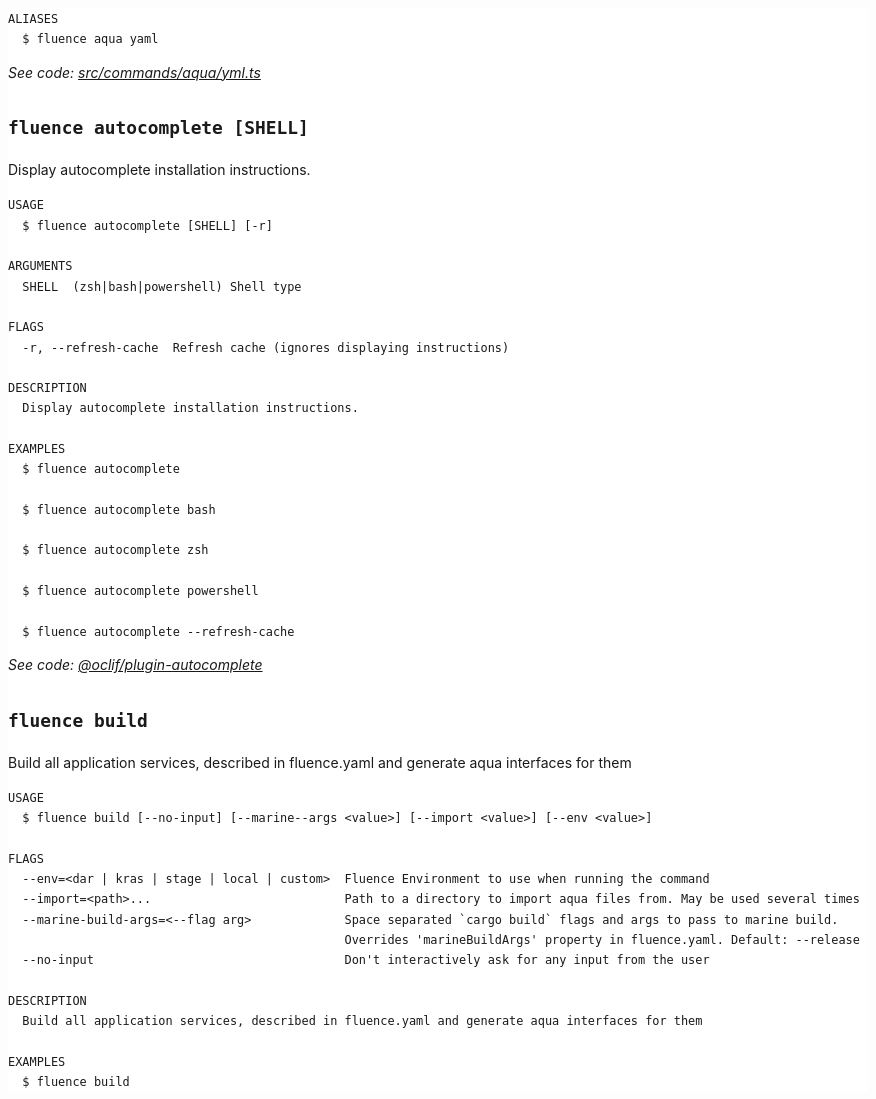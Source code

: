 ```
ALIASES
  $ fluence aqua yaml
```

_See code: [src/commands/aqua/yml.ts](https://github.com/fluencelabs/cli/blob/v0.15.26/src/commands/aqua/yml.ts)_

## `fluence autocomplete [SHELL]`

Display autocomplete installation instructions.

```
USAGE
  $ fluence autocomplete [SHELL] [-r]

ARGUMENTS
  SHELL  (zsh|bash|powershell) Shell type

FLAGS
  -r, --refresh-cache  Refresh cache (ignores displaying instructions)

DESCRIPTION
  Display autocomplete installation instructions.

EXAMPLES
  $ fluence autocomplete

  $ fluence autocomplete bash

  $ fluence autocomplete zsh

  $ fluence autocomplete powershell

  $ fluence autocomplete --refresh-cache
```

_See code: [@oclif/plugin-autocomplete](https://github.com/oclif/plugin-autocomplete/blob/v3.0.5/src/commands/autocomplete/index.ts)_

## `fluence build`

Build all application services, described in fluence.yaml and generate aqua interfaces for them

```
USAGE
  $ fluence build [--no-input] [--marine--args <value>] [--import <value>] [--env <value>]

FLAGS
  --env=<dar | kras | stage | local | custom>  Fluence Environment to use when running the command
  --import=<path>...                           Path to a directory to import aqua files from. May be used several times
  --marine-build-args=<--flag arg>             Space separated `cargo build` flags and args to pass to marine build.
                                               Overrides 'marineBuildArgs' property in fluence.yaml. Default: --release
  --no-input                                   Don't interactively ask for any input from the user

DESCRIPTION
  Build all application services, described in fluence.yaml and generate aqua interfaces for them

EXAMPLES
  $ fluence build
```
